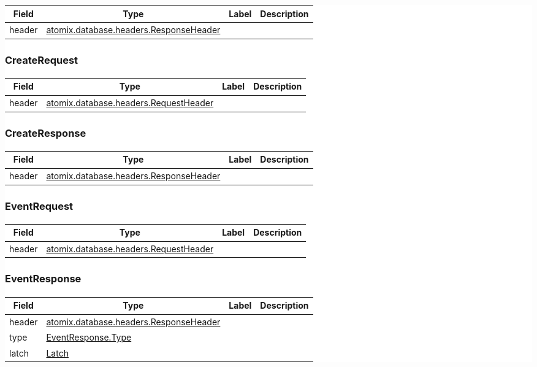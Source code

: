 | Field | Type | Label | Description |
| ----- | ---- | ----- | ----------- |
| header | [atomix.database.headers.ResponseHeader](#atomix.database.headers.ResponseHeader) |  |  |






<a name="atomix.database.leader.CreateRequest"></a>

### CreateRequest



| Field | Type | Label | Description |
| ----- | ---- | ----- | ----------- |
| header | [atomix.database.headers.RequestHeader](#atomix.database.headers.RequestHeader) |  |  |






<a name="atomix.database.leader.CreateResponse"></a>

### CreateResponse



| Field | Type | Label | Description |
| ----- | ---- | ----- | ----------- |
| header | [atomix.database.headers.ResponseHeader](#atomix.database.headers.ResponseHeader) |  |  |






<a name="atomix.database.leader.EventRequest"></a>

### EventRequest



| Field | Type | Label | Description |
| ----- | ---- | ----- | ----------- |
| header | [atomix.database.headers.RequestHeader](#atomix.database.headers.RequestHeader) |  |  |






<a name="atomix.database.leader.EventResponse"></a>

### EventResponse



| Field | Type | Label | Description |
| ----- | ---- | ----- | ----------- |
| header | [atomix.database.headers.ResponseHeader](#atomix.database.headers.ResponseHeader) |  |  |
| type | [EventResponse.Type](#atomix.database.leader.EventResponse.Type) |  |  |
| latch | [Latch](#atomix.database.leader.Latch) |  |  |
